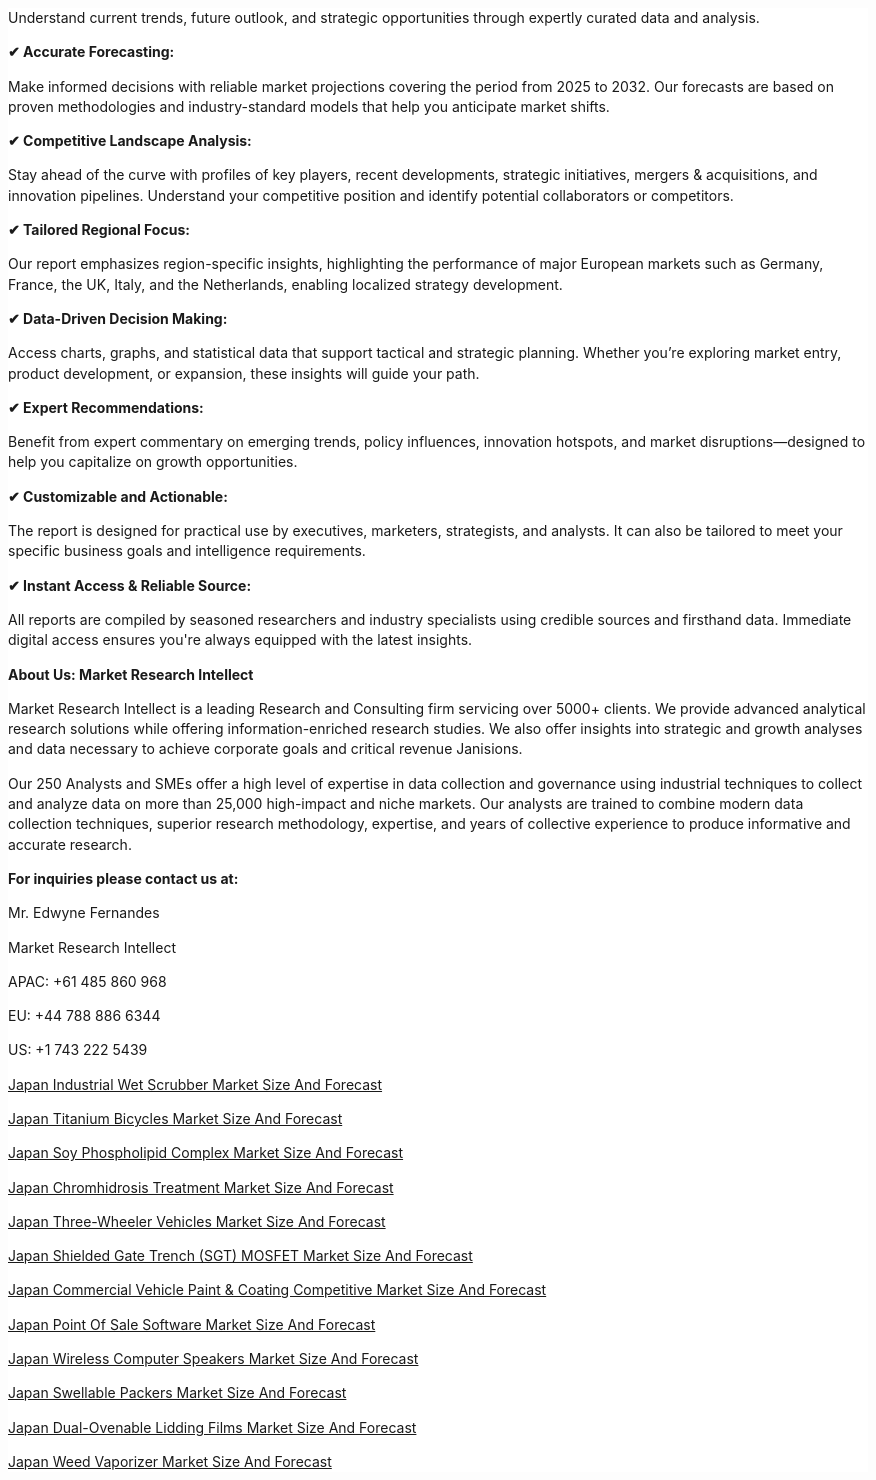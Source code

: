 Understand current trends, future outlook, and strategic opportunities through expertly curated data and analysis.</p><p><strong>✔ Accurate Forecasting:</strong></p><p>Make informed decisions with reliable market projections covering the period from 2025 to 2032. Our forecasts are based on proven methodologies and industry-standard models that help you anticipate market shifts.</p><p><strong>✔ Competitive Landscape Analysis:</strong></p><p>Stay ahead of the curve with profiles of key players, recent developments, strategic initiatives, mergers &amp; acquisitions, and innovation pipelines. Understand your competitive position and identify potential collaborators or competitors.</p><p><strong>✔ Tailored Regional Focus:</strong></p><p>Our report emphasizes region-specific insights, highlighting the performance of major European markets such as Germany, France, the UK, Italy, and the Netherlands, enabling localized strategy development.</p><p><strong>✔ Data-Driven Decision Making:</strong></p><p>Access charts, graphs, and statistical data that support tactical and strategic planning. Whether you&rsquo;re exploring market entry, product development, or expansion, these insights will guide your path.</p><p><strong>✔ Expert Recommendations:</strong></p><p>Benefit from expert commentary on emerging trends, policy influences, innovation hotspots, and market disruptions&mdash;designed to help you capitalize on growth opportunities.</p><p><strong>✔ Customizable and Actionable:</strong></p><p>The report is designed for practical use by executives, marketers, strategists, and analysts. It can also be tailored to meet your specific business goals and intelligence requirements.</p><p><strong>✔ Instant Access &amp; Reliable Source:</strong></p><p>All reports are compiled by seasoned researchers and industry specialists using credible sources and firsthand data. Immediate digital access ensures you're always equipped with the latest insights.</p><p><strong><span class="font-[700]">About Us: Market Research Intellect</span></strong></p><p><span class="">Market Research Intellect is a leading Research and Consulting firm servicing over 5000+ clients. We provide advanced analytical research solutions while offering information-enriched research studies.&nbsp;</span>We also offer insights into strategic and growth analyses and data necessary to achieve corporate goals and critical revenue Janisions.</p><p><span class="">Our 250 Analysts and SMEs offer a high level of expertise in data collection and governance using industrial techniques to collect and analyze data on more than 25,000 high-impact and niche markets. Our analysts are trained to combine modern data collection techniques, superior research methodology, expertise, and years of collective experience to produce informative and accurate research.</span></p><p><strong>For inquiries please contact us at:</strong></p><p>Mr. Edwyne Fernandes</p><p>Market Research Intellect</p><p>APAC: +61 485 860 968</p><p>EU: +44 788 886 6344</p><p>US: +1 743 222 5439</p><p><a href="https://github.com/Khanmiraa/Audit/blob/main/Industrial-Wet-Scrubber-Market/Industrial-Wet-Scrubber-Market.md">Japan Industrial Wet Scrubber Market Size And Forecast</a></p><p><a href="https://github.com/Khanmiraa/Audio/blob/main/Titanium-Bicycles-Market/Titanium-Bicycles-Market.md">Japan Titanium Bicycles Market Size And Forecast</a></p><p><a href="https://github.com/Khanmiraa/Curl/blob/main/Soy-Phospholipid-Complex-Market/Soy-Phospholipid-Complex-Market.md">Japan Soy Phospholipid Complex Market Size And Forecast</a></p><p><a href="https://github.com/Khanmiraa/Silver/blob/main/Chromhidrosis-Treatment-Market/Chromhidrosis-Treatment-Market.md">Japan Chromhidrosis Treatment Market Size And Forecast</a></p><p><a href="https://github.com/Khanmiraa/Palm/blob/main/Three-Wheeler-Vehicles-Market/Three-Wheeler-Vehicles-Market.md">Japan Three-Wheeler Vehicles Market Size And Forecast</a></p><p><a href="https://github.com/Khanmiraa/Carnival/blob/main/Shielded-Gate-Trench-(SGT)-MOSFET-Market/Shielded-Gate-Trench-(SGT)-MOSFET-Market.md">Japan Shielded Gate Trench (SGT) MOSFET Market Size And Forecast</a></p><p><a href="https://github.com/Khanmiraa/Study/blob/main/Commercial-Vehicle-Paint-&-Coating-Competitive-Market/Commercial-Vehicle-Paint-&-Coating-Competitive-Market.md">Japan Commercial Vehicle Paint & Coating Competitive Market Size And Forecast</a></p><p><a href="https://github.com/Khanmiraa/Jelly/blob/main/Point-Of-Sale-Software-Market/Point-Of-Sale-Software-Market.md">Japan Point Of Sale Software Market Size And Forecast</a></p><p><a href="https://github.com/Khanmiraa/Just/blob/main/Wireless-Computer-Speakers-Market/Wireless-Computer-Speakers-Market.md">Japan Wireless Computer Speakers Market Size And Forecast</a></p><p><a href="https://github.com/Khanmiraa/couch/blob/main/Swellable-Packers-Market/Swellable-Packers-Market.md">Japan Swellable Packers Market Size And Forecast</a></p><p><a href="https://github.com/Khanmiraa/Finish/blob/main/Dual-Ovenable-Lidding-Films-Market/Dual-Ovenable-Lidding-Films-Market.md">Japan Dual-Ovenable Lidding Films Market Size And Forecast</a></p><p><a href="https://github.com/Khanmiraa/Fetch/blob/main/Weed-Vaporizer-Market/Weed-Vaporizer-Market.md">Japan Weed Vaporizer Market Size And Forecast</a></p>
